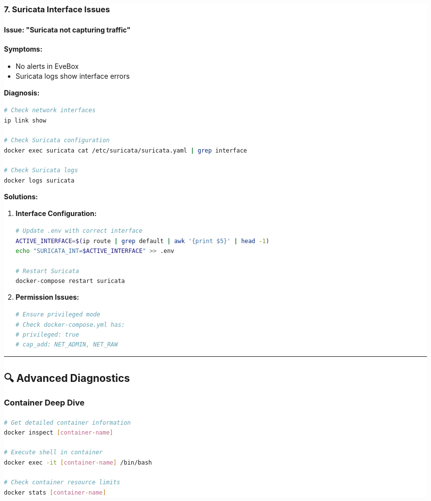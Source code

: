 ### 7. **Suricata Interface Issues**

#### Issue: "Suricata not capturing traffic"
**Symptoms:**
- No alerts in EveBox
- Suricata logs show interface errors

**Diagnosis:**
```bash
# Check network interfaces
ip link show

# Check Suricata configuration
docker exec suricata cat /etc/suricata/suricata.yaml | grep interface

# Check Suricata logs
docker logs suricata
```

**Solutions:**
1. **Interface Configuration:**
   ```bash
   # Update .env with correct interface
   ACTIVE_INTERFACE=$(ip route | grep default | awk '{print $5}' | head -1)
   echo "SURICATA_INT=$ACTIVE_INTERFACE" >> .env
   
   # Restart Suricata
   docker-compose restart suricata
   ```

2. **Permission Issues:**
   ```bash
   # Ensure privileged mode
   # Check docker-compose.yml has:
   # privileged: true
   # cap_add: NET_ADMIN, NET_RAW
   ```

---

## 🔍 **Advanced Diagnostics**

### Container Deep Dive
```bash
# Get detailed container information
docker inspect [container-name]

# Execute shell in container
docker exec -it [container-name] /bin/bash

# Check container resource limits
docker stats [container-name]
```

